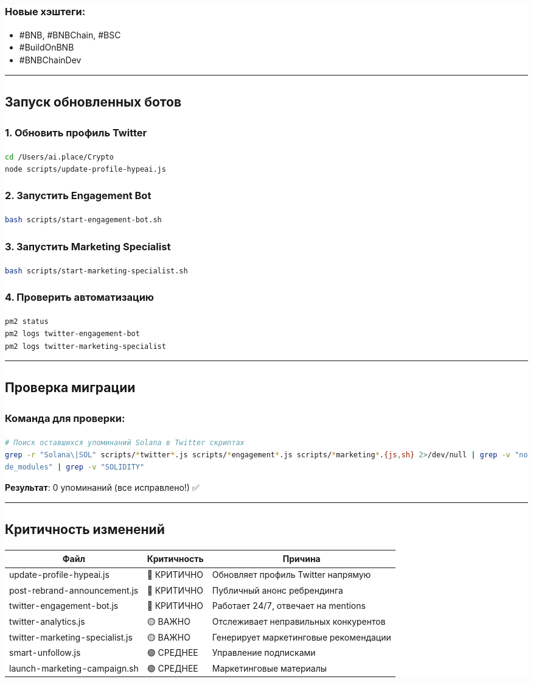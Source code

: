 ### Новые хэштеги:
- #BNB, #BNBChain, #BSC
- #BuildOnBNB
- #BNBChainDev

---

## Запуск обновленных ботов

### 1. Обновить профиль Twitter
```bash
cd /Users/ai.place/Crypto
node scripts/update-profile-hypeai.js
```

### 2. Запустить Engagement Bot
```bash
bash scripts/start-engagement-bot.sh
```

### 3. Запустить Marketing Specialist
```bash
bash scripts/start-marketing-specialist.sh
```

### 4. Проверить автоматизацию
```bash
pm2 status
pm2 logs twitter-engagement-bot
pm2 logs twitter-marketing-specialist
```

---

## Проверка миграции

### Команда для проверки:
```bash
# Поиск оставшихся упоминаний Solana в Twitter скриптах
grep -r "Solana\|SOL" scripts/*twitter*.js scripts/*engagement*.js scripts/*marketing*.{js,sh} 2>/dev/null | grep -v "node_modules" | grep -v "SOLIDITY"
```

**Результат**: 0 упоминаний (все исправлено!) ✅

---

## Критичность изменений

| Файл | Критичность | Причина |
|------|-------------|---------|
| update-profile-hypeai.js | 🔴 КРИТИЧНО | Обновляет профиль Twitter напрямую |
| post-rebrand-announcement.js | 🔴 КРИТИЧНО | Публичный анонс ребрендинга |
| twitter-engagement-bot.js | 🔴 КРИТИЧНО | Работает 24/7, отвечает на mentions |
| twitter-analytics.js | 🟡 ВАЖНО | Отслеживает неправильных конкурентов |
| twitter-marketing-specialist.js | 🟡 ВАЖНО | Генерирует маркетинговые рекомендации |
| smart-unfollow.js | 🟢 СРЕДНЕЕ | Управление подписками |
| launch-marketing-campaign.sh | 🟢 СРЕДНЕЕ | Маркетинговые материалы |